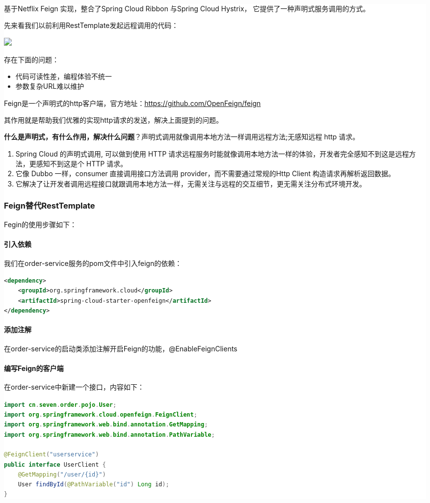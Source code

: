 基于Netflix Feign 实现，整合了Spring Cloud Ribbon 与Spring Cloud Hystrix， 它提供了一种声明式服务调用的方式。



先来看我们以前利用RestTemplate发起远程调用的代码：

![](https://seven97-blog.oss-cn-hangzhou.aliyuncs.com/imgs/202501011141062.png)

存在下面的问题：

- 代码可读性差，编程体验不统一
- 参数复杂URL难以维护

Feign是一个声明式的http客户端，官方地址：https://github.com/OpenFeign/feign

其作用就是帮助我们优雅的实现http请求的发送，解决上面提到的问题。



**什么是声明式，有什么作用，解决什么问题**？声明式调用就像调用本地方法一样调用远程方法;无感知远程 http 请求。

1. Spring Cloud 的声明式调用, 可以做到使用 HTTP 请求远程服务时能就像调用本地方法一样的体验，开发者完全感知不到这是远程方法，更感知不到这是个 HTTP 请求。
2. 它像 Dubbo 一样，consumer 直接调用接口方法调用 provider，而不需要通过常规的Http Client 构造请求再解析返回数据。
3. 它解决了让开发者调用远程接口就跟调用本地方法一样，无需关注与远程的交互细节，更无需关注分布式环境开发。



### Feign替代RestTemplate

Fegin的使用步骤如下：

#### 引入依赖

我们在order-service服务的pom文件中引入feign的依赖：

```xml
<dependency>
    <groupId>org.springframework.cloud</groupId>
    <artifactId>spring-cloud-starter-openfeign</artifactId>
</dependency>
```



#### 添加注解

在order-service的启动类添加注解开启Feign的功能，@EnableFeignClients



#### 编写Feign的客户端

在order-service中新建一个接口，内容如下：

```java
import cn.seven.order.pojo.User;
import org.springframework.cloud.openfeign.FeignClient;
import org.springframework.web.bind.annotation.GetMapping;
import org.springframework.web.bind.annotation.PathVariable;

@FeignClient("userservice")
public interface UserClient {
    @GetMapping("/user/{id}")
    User findById(@PathVariable("id") Long id);
}
```
